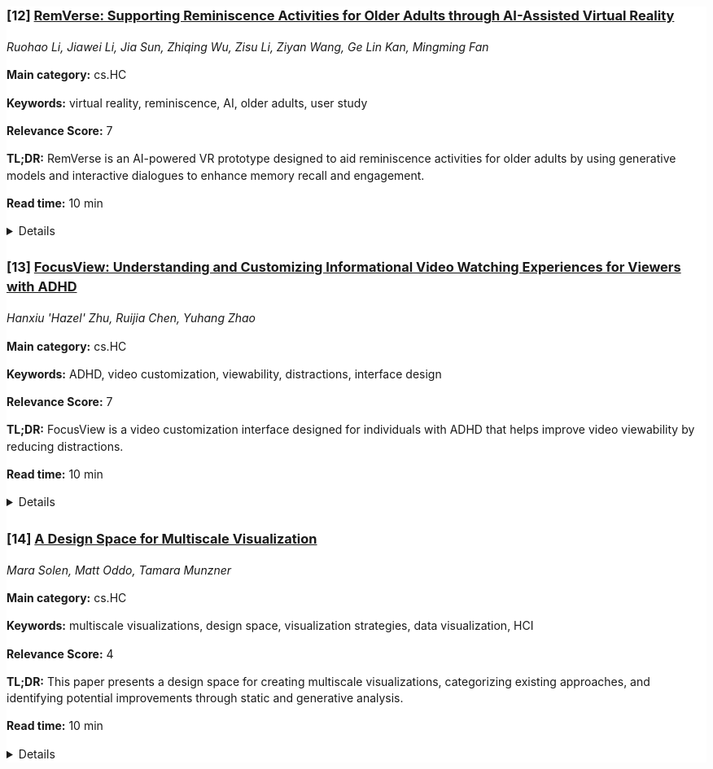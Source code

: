 
### [12] [RemVerse: Supporting Reminiscence Activities for Older Adults through AI-Assisted Virtual Reality](https://arxiv.org/abs/2507.13247)

*Ruohao Li, Jiawei Li, Jia Sun, Zhiqing Wu, Zisu Li, Ziyan Wang, Ge Lin Kan, Mingming Fan*

**Main category:** cs.HC

**Keywords:** virtual reality, reminiscence, AI, older adults, user study

**Relevance Score:** 7

**TL;DR:** RemVerse is an AI-powered VR prototype designed to aid reminiscence activities for older adults by using generative models and interactive dialogues to enhance memory recall and engagement.

**Read time:** 10 min

<details><summary>Details</summary></details>


### [13] [FocusView: Understanding and Customizing Informational Video Watching Experiences for Viewers with ADHD](https://arxiv.org/abs/2507.13309)

*Hanxiu 'Hazel' Zhu, Ruijia Chen, Yuhang Zhao*

**Main category:** cs.HC

**Keywords:** ADHD, video customization, viewability, distractions, interface design

**Relevance Score:** 7

**TL;DR:** FocusView is a video customization interface designed for individuals with ADHD that helps improve video viewability by reducing distractions.

**Read time:** 10 min

<details><summary>Details</summary></details>


### [14] [A Design Space for Multiscale Visualization](https://arxiv.org/abs/2404.01485)

*Mara Solen, Matt Oddo, Tamara Munzner*

**Main category:** cs.HC

**Keywords:** multiscale visualizations, design space, visualization strategies, data visualization, HCI

**Relevance Score:** 4

**TL;DR:** This paper presents a design space for creating multiscale visualizations, categorizing existing approaches, and identifying potential improvements through static and generative analysis.

**Read time:** 10 min

<details><summary>Details</summary></details>
